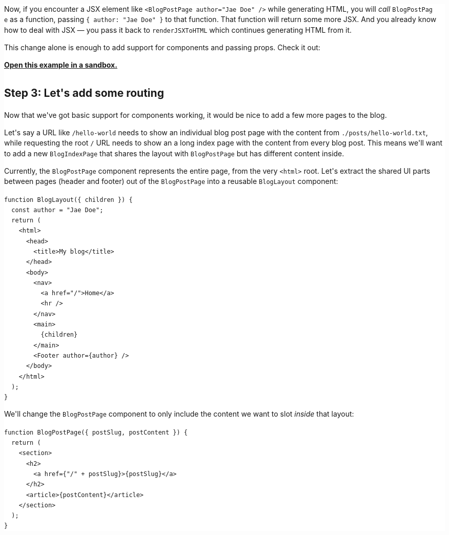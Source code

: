 Now, if you encounter a JSX element like `<BlogPostPage author="Jae Doe" />` while generating HTML, you will *call* `BlogPostPage` as a function, passing `{ author: "Jae Doe" }` to that function. That function will return some more JSX. And you already know how to deal with JSX — you pass it back to `renderJSXToHTML` which continues generating HTML from it.

This change alone is enough to add support for components and passing props. Check it out:

**[Open this example in a sandbox.](https://codesandbox.io/p/sandbox/thirsty-frost-8oug3o?file=%2Fserver.js)**

## Step 3: Let's add some routing

Now that we've got basic support for components working, it would be nice to add a few more pages to the blog.

Let's say a URL like `/hello-world` needs to show an individual blog post page with the content from `./posts/hello-world.txt`, while requesting the root `/` URL needs to show an a long index page with the content from every blog post. This means we'll want to add a new `BlogIndexPage` that shares the layout with `BlogPostPage` but has different content inside.

Currently, the `BlogPostPage` component represents the entire page, from the very `<html>` root. Let's extract the shared UI parts between pages (header and footer) out of the `BlogPostPage` into a reusable `BlogLayout` component:

```
function BlogLayout({ children }) {
  const author = "Jae Doe";
  return (
    <html>
      <head>
        <title>My blog</title>
      </head>
      <body>
        <nav>
          <a href="/">Home</a>
          <hr />
        </nav>
        <main>
          {children}
        </main>
        <Footer author={author} />
      </body>
    </html>
  );
}
```

We'll change the `BlogPostPage` component to only include the content we want to slot *inside* that layout:

```
function BlogPostPage({ postSlug, postContent }) {
  return (
    <section>
      <h2>
        <a href={"/" + postSlug}>{postSlug}</a>
      </h2>
      <article>{postContent}</article>
    </section>
  );
}
```
